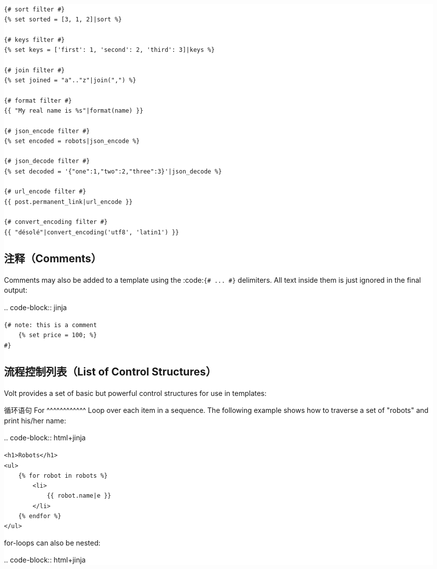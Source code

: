     {# sort filter #}
    {% set sorted = [3, 1, 2]|sort %}

    {# keys filter #}
    {% set keys = ['first': 1, 'second': 2, 'third': 3]|keys %}

    {# join filter #}
    {% set joined = "a".."z"|join(",") %}

    {# format filter #}
    {{ "My real name is %s"|format(name) }}

    {# json_encode filter #}
    {% set encoded = robots|json_encode %}

    {# json_decode filter #}
    {% set decoded = '{"one":1,"two":2,"three":3}'|json_decode %}

    {# url_encode filter #}
    {{ post.permanent_link|url_encode }}

    {# convert_encoding filter #}
    {{ "désolé"|convert_encoding('utf8', 'latin1') }}

注释（Comments）
----------------
Comments may also be added to a template using the :code:`{# ... #}` delimiters. All text inside them is just ignored in the final output:

.. code-block:: jinja

    {# note: this is a comment
        {% set price = 100; %}
    #}

流程控制列表（List of Control Structures）
------------------------------------------
Volt provides a set of basic but powerful control structures for use in templates:

循环语句 For
^^^^^^^^^^^^
Loop over each item in a sequence. The following example shows how to traverse a set of "robots" and print his/her name:

.. code-block:: html+jinja

    <h1>Robots</h1>
    <ul>
        {% for robot in robots %}
            <li>
                {{ robot.name|e }}
            </li>
        {% endfor %}
    </ul>

for-loops can also be nested:

.. code-block:: html+jinja
